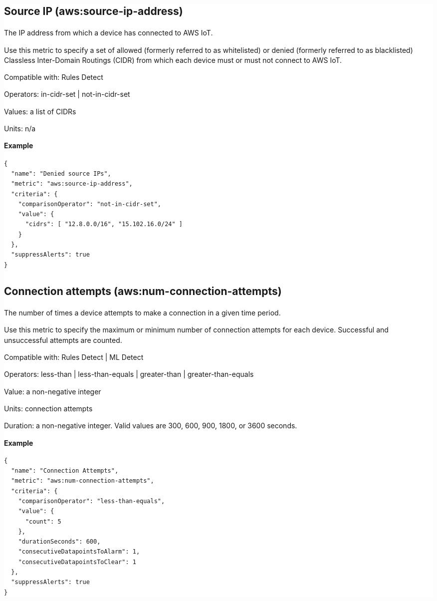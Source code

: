 ## Source IP \(aws:source\-ip\-address\)<a name="detect-ip-address"></a>

The IP address from which a device has connected to AWS IoT\.

Use this metric to specify a set of allowed \(formerly referred to as whitelisted\) or denied \(formerly referred to as blacklisted\) Classless Inter\-Domain Routings \(CIDR\) from which each device must or must not connect to AWS IoT\.

Compatible with: Rules Detect

Operators: in\-cidr\-set \| not\-in\-cidr\-set 

Values: a list of CIDRs

Units: n/a

**Example**  

```
{
  "name": "Denied source IPs",
  "metric": "aws:source-ip-address",
  "criteria": {
    "comparisonOperator": "not-in-cidr-set",
    "value": {
      "cidrs": [ "12.8.0.0/16", "15.102.16.0/24" ]
    }
  },
  "suppressAlerts": true
}
```

## Connection attempts \(aws:num\-connection\-attempts\)<a name="detect-num-connection-attempts"></a>

The number of times a device attempts to make a connection in a given time period\.

Use this metric to specify the maximum or minimum number of connection attempts for each device\. Successful and unsuccessful attempts are counted\.

Compatible with: Rules Detect \| ML Detect

Operators: less\-than \| less\-than\-equals \| greater\-than \| greater\-than\-equals 

Value: a non\-negative integer 

Units: connection attempts

Duration: a non\-negative integer\. Valid values are 300, 600, 900, 1800, or 3600 seconds\.

**Example**  

```
{
  "name": "Connection Attempts",
  "metric": "aws:num-connection-attempts",
  "criteria": {
    "comparisonOperator": "less-than-equals",
    "value": {
      "count": 5
    },
    "durationSeconds": 600,
    "consecutiveDatapointsToAlarm": 1,
    "consecutiveDatapointsToClear": 1
  },
  "suppressAlerts": true
}
```
